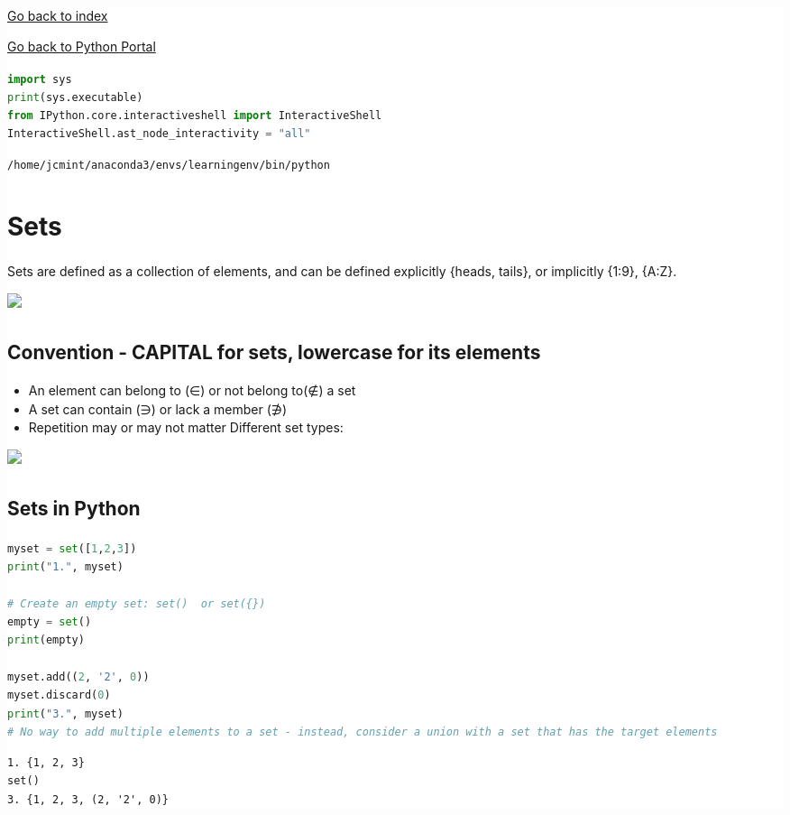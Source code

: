 
<a href="../../../index.html">Go back to index</a>

<a href="../base.html">Go back to Python Portal</a>

  




```python
import sys
print(sys.executable)
from IPython.core.interactiveshell import InteractiveShell
InteractiveShell.ast_node_interactivity = "all"
```

    /home/jcmint/anaconda3/envs/learningenv/bin/python


# Sets

Sets are defined as a collection of elements, and can be defined explicitly {heads, tails}, or implicitly {1:9}, {A:Z}. 

![](https://i.imgur.com/zsEZlXr.webp?1)

## Convention - CAPITAL for sets, lowercase for its elements 

* An element can belong to (∈) or not belong to(∉) a  set 
* A set can contain (∋) or lack a member (∌) 
* Repetition may or may not matter 
Different set types:

![](https://i.imgur.com/jNsXSFF.webp?1)

## Sets in Python 


```python
myset = set([1,2,3])
print("1.", myset)

# Create an empty set: set()  or set({})
empty = set()
print(empty)

myset.add((2, '2', 0))
myset.discard(0)
print("3.", myset)
# No way to add multiple elements to a set - instead, consider a union with a set that has the target elements
```

    1. {1, 2, 3}
    set()
    3. {1, 2, 3, (2, '2', 0)}

